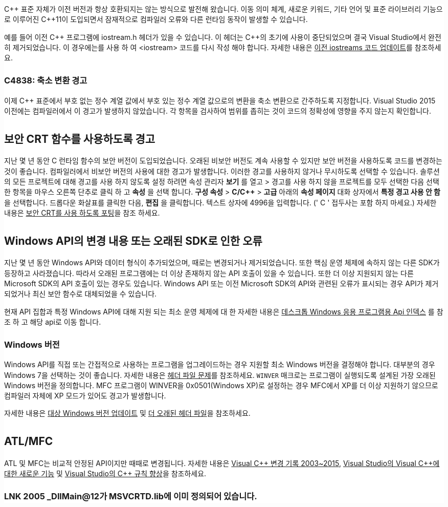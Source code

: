 C++ 표준 자체가 이전 버전과 항상 호환되지는 않는 방식으로 발전해 왔습니다. 이동 의미 체계, 새로운 키워드, 기타 언어 및 표준 라이브러리 기능으로 이루어진 C++11이 도입되면서 잠재적으로 컴파일러 오류와 다른 런타임 동작이 발생할 수 있습니다.

예를 들어 이전 C++ 프로그램에 iostream.h 헤더가 있을 수 있습니다. 이 헤더는 C++의 초기에 사용이 중단되었으며 결국 Visual Studio에서 완전히 제거되었습니다. 이 경우에는를 사용 하 여 \<iostream> 코드를 다시 작성 해야 합니다. 자세한 내용은 [이전 iostreams 코드 업데이트](porting-guide-spy-increment.md#updating_iostreams_code)를 참조하세요.

### <a name="c4838-narrowing-conversion-warning"></a>C4838: 축소 변환 경고

이제 C++ 표준에서 부호 없는 정수 계열 값에서 부호 있는 정수 계열 값으로의 변환을 축소 변환으로 간주하도록 지정합니다. Visual Studio 2015 이전에는 컴파일러에서 이 경고가 발생하지 않았습니다. 각 항목을 검사하여 범위를 좁히는 것이 코드의 정확성에 영향을 주지 않는지 확인합니다.

## <a name="warnings-to-use-secure-crt-functions"></a>보안 CRT 함수를 사용하도록 경고

지난 몇 년 동안 C 런타임 함수의 보안 버전이 도입되었습니다. 오래된 비보안 버전도 계속 사용할 수 있지만 보안 버전을 사용하도록 코드를 변경하는 것이 좋습니다. 컴파일러에서 비보안 버전의 사용에 대한 경고가 발생합니다. 이러한 경고를 사용하지 않거나 무시하도록 선택할 수 있습니다. 솔루션의 모든 프로젝트에 대해 경고를 사용 하지 않도록 설정 하려면 속성 관리자 **보기** 를 열고  >  경고를 사용 하지 않을 프로젝트를 모두 선택한 다음 선택한 항목을 마우스 오른쪽 단추로 클릭 하 고 **속성** 을 선택 합니다. **구성 속성** > **C/C++** > **고급** 아래의 **속성 페이지** 대화 상자에서 **특정 경고 사용 안 함** 을 선택합니다. 드롭다운 화살표를 클릭한 다음, **편집** 을 클릭합니다. 텍스트 상자에 4996을 입력합니다. (' C ' 접두사는 포함 하지 마세요.) 자세한 내용은 [보안 CRT를 사용 하도록 포팅](porting-guide-spy-increment.md#porting_to_secure_crt)을 참조 하세요.

## <a name="errors-due-to-changes-in-windows-apis-or-obsolete-sdks"></a>Windows API의 변경 내용 또는 오래된 SDK로 인한 오류

지난 몇 년 동안 Windows API와 데이터 형식이 추가되었으며, 때로는 변경되거나 제거되었습니다. 또한 핵심 운영 체제에 속하지 않는 다른 SDK가 등장하고 사라졌습니다. 따라서 오래된 프로그램에는 더 이상 존재하지 않는 API 호출이 있을 수 있습니다. 또한 더 이상 지원되지 않는 다른 Microsoft SDK의 API 호출이 있는 경우도 있습니다. Windows API 또는 이전 Microsoft SDK의 API와 관련된 오류가 표시되는 경우 API가 제거되었거나 최신 보안 함수로 대체되었을 수 있습니다.

현재 API 집합과 특정 Windows API에 대해 지원 되는 최소 운영 체제에 대 한 자세한 내용은 [데스크톱 Windows 응용 프로그램용 Api 인덱스](/windows/win32/apiindex/api-index-portal) 를 참조 하 고 해당 api로 이동 합니다.

### <a name="windows-version"></a>Windows 버전

Windows API를 직접 또는 간접적으로 사용하는 프로그램을 업그레이드하는 경우 지원할 최소 Windows 버전을 결정해야 합니다. 대부분의 경우 Windows 7을 선택하는 것이 좋습니다. 자세한 내용은 [헤더 파일 문제](porting-guide-spy-increment.md#header_file_problems)를 참조하세요. `WINVER` 매크로는 프로그램이 실행되도록 설계된 가장 오래된 Windows 버전을 정의합니다. MFC 프로그램이 WINVER을 0x0501(Windows XP)로 설정하는 경우 MFC에서 XP를 더 이상 지원하기 않으므로 컴파일러 자체에 XP 모드가 있어도 경고가 발생합니다.

자세한 내용은 [대상 Windows 버전 업데이트](porting-guide-spy-increment.md#updating_winver) 및 [더 오래된 헤더 파일](porting-guide-spy-increment.md#outdated_header_files)을 참조하세요.

## <a name="atl--mfc"></a>ATL/MFC

ATL 및 MFC는 비교적 안정된 API이지만 때때로 변경됩니다. 자세한 내용은 [Visual C++ 변경 기록 2003~2015](visual-cpp-change-history-2003-2015.md), [Visual Studio의 Visual C++에 대한 새로운 기능](../overview/what-s-new-for-visual-cpp-in-visual-studio.md) 및 [Visual Studio의 C++ 규칙 향상](../overview/cpp-conformance-improvements.md)을 참조하세요.

### <a name="lnk-2005-_dllmain12-already-defined-in-msvcrtdlib"></a>LNK 2005 _DllMain@12가 MSVCRTD.lib에 이미 정의되어 있습니다.
